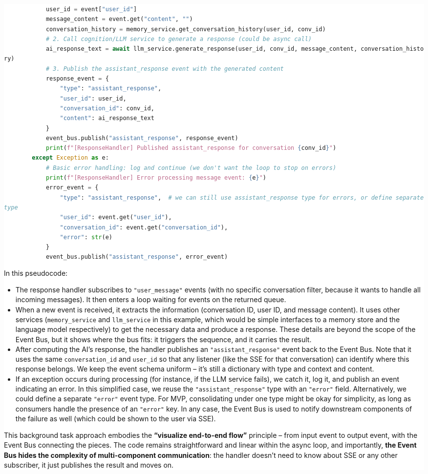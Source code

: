```python
            user_id = event["user_id"]
            message_content = event.get("content", "")
            conversation_history = memory_service.get_conversation_history(user_id, conv_id)
            # 2. Call cognition/LLM service to generate a response (could be async call)
            ai_response_text = await llm_service.generate_response(user_id, conv_id, message_content, conversation_history)
            # 3. Publish the assistant_response event with the generated content
            response_event = {
                "type": "assistant_response",
                "user_id": user_id,
                "conversation_id": conv_id,
                "content": ai_response_text
            }
            event_bus.publish("assistant_response", response_event)
            print(f"[ResponseHandler] Published assistant_response for conversation {conv_id}")
        except Exception as e:
            # Basic error handling: log and continue (we don't want the loop to stop on errors)
            print(f"[ResponseHandler] Error processing message event: {e}")
            error_event = {
                "type": "assistant_response",  # we can still use assistant_response type for errors, or define separate type
                "user_id": event.get("user_id"),
                "conversation_id": event.get("conversation_id"),
                "error": str(e)
            }
            event_bus.publish("assistant_response", error_event)
```

In this pseudocode:

- The response handler subscribes to `"user_message"` events (with no specific conversation filter, because it wants to handle all incoming messages). It then enters a loop waiting for events on the returned queue.
- When a new event is received, it extracts the information (conversation ID, user ID, and message content). It uses other services (`memory_service` and `llm_service` in this example, which would be simple interfaces to a memory store and the language model respectively) to get the necessary data and produce a response. These details are beyond the scope of the Event Bus, but it shows where the bus fits: it triggers the sequence, and it carries the result.
- After computing the AI’s response, the handler publishes an `"assistant_response"` event back to the Event Bus. Note that it uses the same `conversation_id` and `user_id` so that any listener (like the SSE for that conversation) can identify where this response belongs. We keep the event schema uniform – it’s still a dictionary with type and context and content.
- If an exception occurs during processing (for instance, if the LLM service fails), we catch it, log it, and publish an event indicating an error. In this simplified case, we reuse the `"assistant_response"` type with an `"error"` field. Alternatively, we could define a separate `"error"` event type. For MVP, consolidating under one type might be okay for simplicity, as long as consumers handle the presence of an `"error"` key. In any case, the Event Bus is used to notify downstream components of the failure as well (which could be shown to the user via SSE).

This background task approach embodies the **“visualize end-to-end flow”** principle – from input event to output event, with the Event Bus connecting the pieces. The code remains straightforward and linear within the async loop, and importantly, **the Event Bus hides the complexity of multi-component communication**: the handler doesn’t need to know about SSE or any other subscriber, it just publishes the result and moves on.
